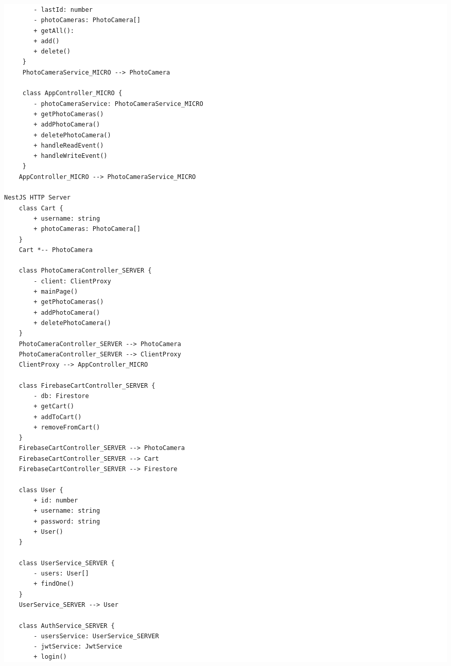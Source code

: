 ```mermaid
        - lastId: number
        - photoCameras: PhotoCamera[]
        + getAll():
        + add()
        + delete()
     }
     PhotoCameraService_MICRO --> PhotoCamera
     
     class AppController_MICRO {
        - photoCameraService: PhotoCameraService_MICRO
        + getPhotoCameras()
        + addPhotoCamera()
        + deletePhotoCamera()
        + handleReadEvent()
        + handleWriteEvent()
     }
    AppController_MICRO --> PhotoCameraService_MICRO
    
NestJS HTTP Server
    class Cart {
        + username: string
        + photoCameras: PhotoCamera[]
    }
    Cart *-- PhotoCamera
      
    class PhotoCameraController_SERVER {
        - client: ClientProxy
        + mainPage()
        + getPhotoCameras()
        + addPhotoCamera()
        + deletePhotoCamera()
    }
    PhotoCameraController_SERVER --> PhotoCamera
    PhotoCameraController_SERVER --> ClientProxy
    ClientProxy --> AppController_MICRO
    
    class FirebaseCartController_SERVER {
        - db: Firestore
        + getCart()
        + addToCart()
        + removeFromCart()
    }
    FirebaseCartController_SERVER --> PhotoCamera
    FirebaseCartController_SERVER --> Cart
    FirebaseCartController_SERVER --> Firestore
    
    class User {
        + id: number
        + username: string
        + password: string
        + User()
    }
    
    class UserService_SERVER {
        - users: User[]
        + findOne()
    }
    UserService_SERVER --> User
    
    class AuthService_SERVER {
        - usersService: UserService_SERVER
        - jwtService: JwtService
        + login()
```